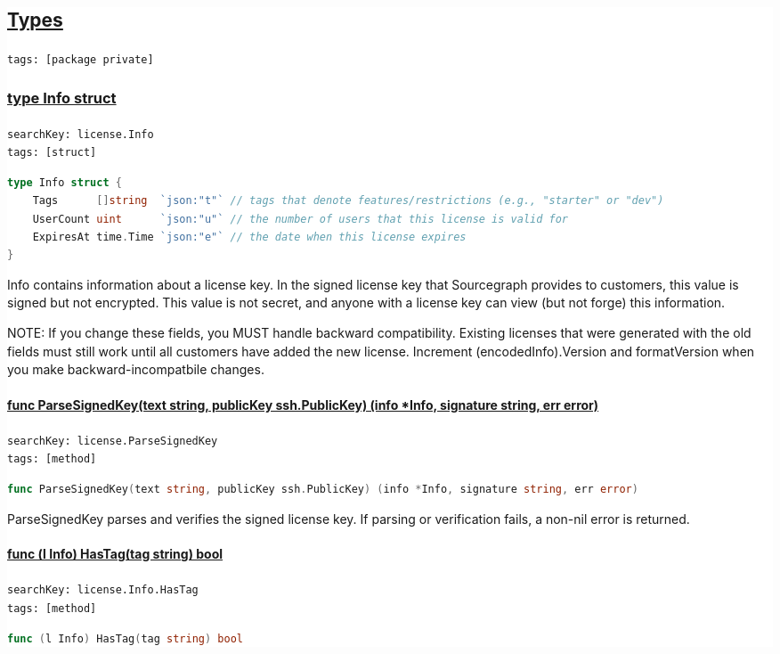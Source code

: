 ## <a id="type" href="#type">Types</a>

```
tags: [package private]
```

### <a id="Info" href="#Info">type Info struct</a>

```
searchKey: license.Info
tags: [struct]
```

```Go
type Info struct {
	Tags      []string  `json:"t"` // tags that denote features/restrictions (e.g., "starter" or "dev")
	UserCount uint      `json:"u"` // the number of users that this license is valid for
	ExpiresAt time.Time `json:"e"` // the date when this license expires
}
```

Info contains information about a license key. In the signed license key that Sourcegraph provides to customers, this value is signed but not encrypted. This value is not secret, and anyone with a license key can view (but not forge) this information. 

NOTE: If you change these fields, you MUST handle backward compatibility. Existing licenses that were generated with the old fields must still work until all customers have added the new license. Increment (encodedInfo).Version and formatVersion when you make backward-incompatbile changes. 

#### <a id="ParseSignedKey" href="#ParseSignedKey">func ParseSignedKey(text string, publicKey ssh.PublicKey) (info *Info, signature string, err error)</a>

```
searchKey: license.ParseSignedKey
tags: [method]
```

```Go
func ParseSignedKey(text string, publicKey ssh.PublicKey) (info *Info, signature string, err error)
```

ParseSignedKey parses and verifies the signed license key. If parsing or verification fails, a non-nil error is returned. 

#### <a id="Info.HasTag" href="#Info.HasTag">func (l Info) HasTag(tag string) bool</a>

```
searchKey: license.Info.HasTag
tags: [method]
```

```Go
func (l Info) HasTag(tag string) bool
```
